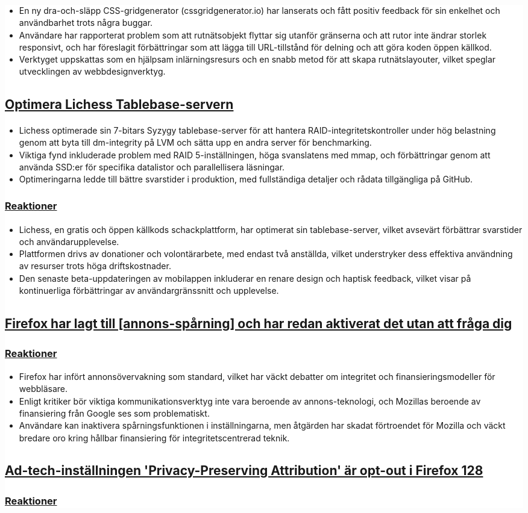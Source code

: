 - En ny dra-och-släpp CSS-gridgenerator (cssgridgenerator.io) har lanserats och fått positiv feedback för sin enkelhet och användbarhet trots några buggar.
- Användare har rapporterat problem som att rutnätsobjekt flyttar sig utanför gränserna och att rutor inte ändrar storlek responsivt, och har föreslagit förbättringar som att lägga till URL-tillstånd för delning och att göra koden öppen källkod.
- Verktyget uppskattas som en hjälpsam inlärningsresurs och en snabb metod för att skapa rutnätslayouter, vilket speglar utvecklingen av webbdesignverktyg.

## [Optimera Lichess Tablebase-servern](https://lichess.org/@/revoof/blog/optimizing-the-tablebase-server/MetV0ZQd)

- Lichess optimerade sin 7-bitars Syzygy tablebase-server för att hantera RAID-integritetskontroller under hög belastning genom att byta till dm-integrity på LVM och sätta upp en andra server för benchmarking.
- Viktiga fynd inkluderade problem med RAID 5-inställningen, höga svanslatens med mmap, och förbättringar genom att använda SSD:er för specifika datalistor och parallellisera läsningar.
- Optimeringarna ledde till bättre svarstider i produktion, med fullständiga detaljer och rådata tillgängliga på GitHub.

### [Reaktioner](https://news.ycombinator.com/item?id=40949943)

- Lichess, en gratis och öppen källkods schackplattform, har optimerat sin tablebase-server, vilket avsevärt förbättrar svarstider och användarupplevelse.
- Plattformen drivs av donationer och volontärarbete, med endast två anställda, vilket understryker dess effektiva användning av resurser trots höga driftskostnader.
- Den senaste beta-uppdateringen av mobilappen inkluderar en renare design och haptisk feedback, vilket visar på kontinuerliga förbättringar av användargränssnitt och upplevelse.

## [Firefox har lagt till [annons-spårning] och har redan aktiverat det utan att fråga dig](https://mastodon.social/@mcc/112775362045378963)

### [Reaktioner](https://news.ycombinator.com/item?id=40954535)

- Firefox har infört annonsövervakning som standard, vilket har väckt debatter om integritet och finansieringsmodeller för webbläsare.
- Enligt kritiker bör viktiga kommunikationsverktyg inte vara beroende av annons-teknologi, och Mozillas beroende av finansiering från Google ses som problematiskt.
- Användare kan inaktivera spårningsfunktionen i inställningarna, men åtgärden har skadat förtroendet för Mozilla och väckt bredare oro kring hållbar finansiering för integritetscentrerad teknik.

## [Ad-tech-inställningen 'Privacy-Preserving Attribution' är opt-out i Firefox 128](https://gladtech.social/@cuchaz/112775302929069283)

### [Reaktioner](https://news.ycombinator.com/item?id=40952330)
